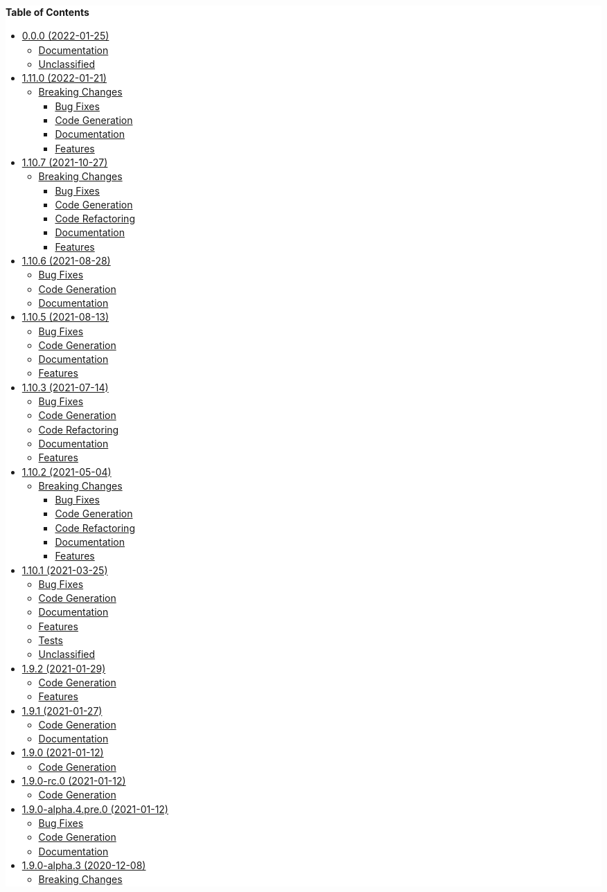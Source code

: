 

**Table of Contents**

- [0.0.0 (2022-01-25)](#000-2022-01-25)
    - [Documentation](#documentation)
    - [Unclassified](#unclassified)
- [1.11.0 (2022-01-21)](#1110-2022-01-21)
  - [Breaking Changes](#breaking-changes)
    - [Bug Fixes](#bug-fixes)
    - [Code Generation](#code-generation)
    - [Documentation](#documentation-1)
    - [Features](#features)
- [1.10.7 (2021-10-27)](#1107-2021-10-27)
  - [Breaking Changes](#breaking-changes-1)
    - [Bug Fixes](#bug-fixes-1)
    - [Code Generation](#code-generation-1)
    - [Code Refactoring](#code-refactoring)
    - [Documentation](#documentation-2)
    - [Features](#features-1)
- [1.10.6 (2021-08-28)](#1106-2021-08-28)
    - [Bug Fixes](#bug-fixes-2)
    - [Code Generation](#code-generation-2)
    - [Documentation](#documentation-3)
- [1.10.5 (2021-08-13)](#1105-2021-08-13)
    - [Bug Fixes](#bug-fixes-3)
    - [Code Generation](#code-generation-3)
    - [Documentation](#documentation-4)
    - [Features](#features-2)
- [1.10.3 (2021-07-14)](#1103-2021-07-14)
    - [Bug Fixes](#bug-fixes-4)
    - [Code Generation](#code-generation-4)
    - [Code Refactoring](#code-refactoring-1)
    - [Documentation](#documentation-5)
    - [Features](#features-3)
- [1.10.2 (2021-05-04)](#1102-2021-05-04)
  - [Breaking Changes](#breaking-changes-2)
    - [Bug Fixes](#bug-fixes-5)
    - [Code Generation](#code-generation-5)
    - [Code Refactoring](#code-refactoring-2)
    - [Documentation](#documentation-6)
    - [Features](#features-4)
- [1.10.1 (2021-03-25)](#1101-2021-03-25)
    - [Bug Fixes](#bug-fixes-6)
    - [Code Generation](#code-generation-6)
    - [Documentation](#documentation-7)
    - [Features](#features-5)
    - [Tests](#tests)
    - [Unclassified](#unclassified-1)
- [1.9.2 (2021-01-29)](#192-2021-01-29)
    - [Code Generation](#code-generation-7)
    - [Features](#features-6)
- [1.9.1 (2021-01-27)](#191-2021-01-27)
    - [Code Generation](#code-generation-8)
    - [Documentation](#documentation-8)
- [1.9.0 (2021-01-12)](#190-2021-01-12)
    - [Code Generation](#code-generation-9)
- [1.9.0-rc.0 (2021-01-12)](#190-rc0-2021-01-12)
    - [Code Generation](#code-generation-10)
- [1.9.0-alpha.4.pre.0 (2021-01-12)](#190-alpha4pre0-2021-01-12)
    - [Bug Fixes](#bug-fixes-7)
    - [Code Generation](#code-generation-11)
    - [Documentation](#documentation-9)
- [1.9.0-alpha.3 (2020-12-08)](#190-alpha3-2020-12-08)
  - [Breaking Changes](#breaking-changes-3)